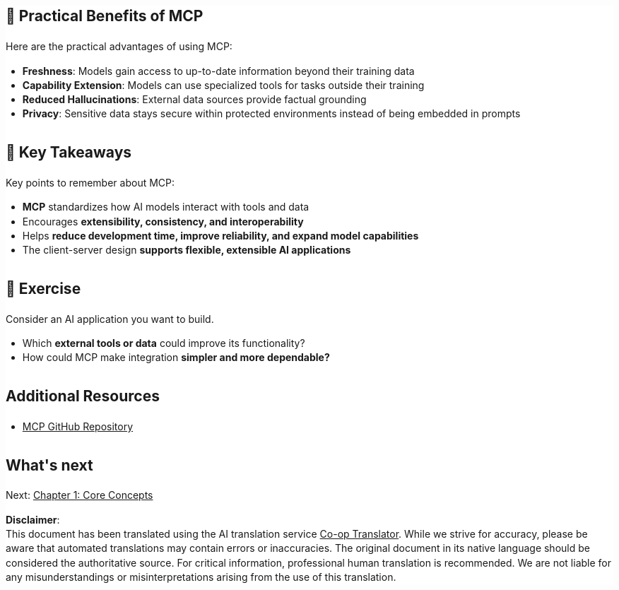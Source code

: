 ## 🔐 Practical Benefits of MCP

Here are the practical advantages of using MCP:

- **Freshness**: Models gain access to up-to-date information beyond their training data  
- **Capability Extension**: Models can use specialized tools for tasks outside their training  
- **Reduced Hallucinations**: External data sources provide factual grounding  
- **Privacy**: Sensitive data stays secure within protected environments instead of being embedded in prompts  

## 📌 Key Takeaways

Key points to remember about MCP:

- **MCP** standardizes how AI models interact with tools and data  
- Encourages **extensibility, consistency, and interoperability**  
- Helps **reduce development time, improve reliability, and expand model capabilities**  
- The client-server design **supports flexible, extensible AI applications**  

## 🧠 Exercise

Consider an AI application you want to build.

- Which **external tools or data** could improve its functionality?  
- How could MCP make integration **simpler and more dependable?**  

## Additional Resources

- [MCP GitHub Repository](https://github.com/modelcontextprotocol)

## What's next

Next: [Chapter 1: Core Concepts](/01-CoreConcepts/README.md)

**Disclaimer**:  
This document has been translated using the AI translation service [Co-op Translator](https://github.com/Azure/co-op-translator). While we strive for accuracy, please be aware that automated translations may contain errors or inaccuracies. The original document in its native language should be considered the authoritative source. For critical information, professional human translation is recommended. We are not liable for any misunderstandings or misinterpretations arising from the use of this translation.
